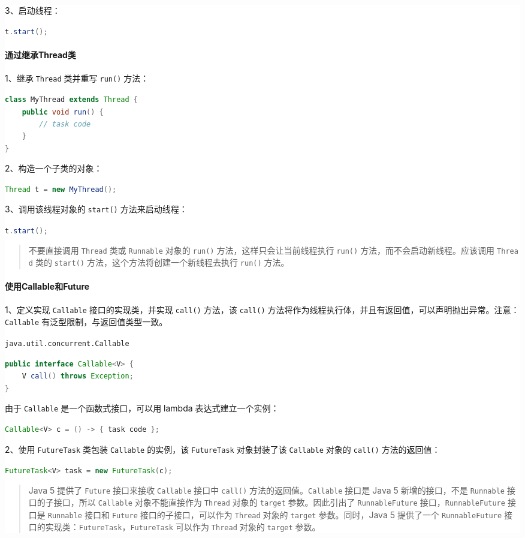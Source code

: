 3、启动线程：

```java
t.start();
```

#### 通过继承Thread类

1、继承 `Thread` 类并重写 `run()` 方法：

```java
class MyThread extends Thread {
	public void run() {
		// task code
	} 
}
```

2、构造一个子类的对象：

```java
Thread t = new MyThread();
```

3、调用该线程对象的 `start()` 方法来启动线程：

```java
t.start();
```

> 不要直接调用  `Thread` 类或  `Runnable` 对象的 `run()` 方法，这样只会让当前线程执行 `run()` 方法，而不会启动新线程。应该调用  `Thread` 类的 `start()` 方法，这个方法将创建一个新线程去执行 `run()` 方法。

#### 使用Callable和Future

1、定义实现 `Callable` 接口的实现类，并实现 `call()` 方法，该 `call()` 方法将作为线程执行体，并且有返回值，可以声明抛出异常。注意：`Callable` 有泛型限制，与返回值类型一致。

`java.util.concurrent.Callable`

```java
public interface Callable<V> {
    V call() throws Exception;
}
```

由于 `Callable` 是一个函数式接口，可以用 lambda 表达式建立一个实例：

```java
Callable<V> c = () -> { task code };
```

2、使用 `FutureTask` 类包装 `Callable` 的实例，该 `FutureTask` 对象封装了该 `Callable` 对象的 `call()` 方法的返回值：

```java
FutureTask<V> task = new FutureTask(c);
```

> Java 5 提供了 `Future` 接口来接收 `Callable` 接口中 `call()` 方法的返回值。`Callable` 接口是 Java 5 新增的接口，不是 `Runnable` 接口的子接口，所以 `Callable` 对象不能直接作为 `Thread` 对象的 `target` 参数。因此引出了 `RunnableFuture` 接口，`RunnableFuture` 接口是 `Runnable` 接口和 `Future` 接口的子接口，可以作为 `Thread` 对象的 `target` 参数。同时，Java 5 提供了一个 `RunnableFuture` 接口的实现类：`FutureTask`，`FutureTask` 可以作为 `Thread` 对象的 `target` 参数。
